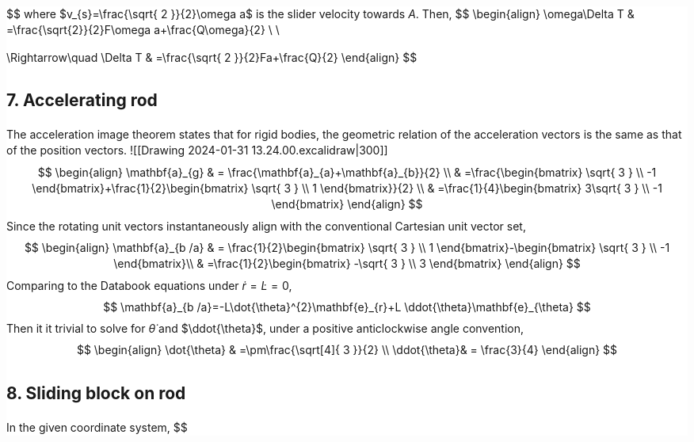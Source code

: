 $$ 
where $v_{s}=\frac{\sqrt{ 2 }}{2}\omega a$ is the slider velocity towards $A$. Then,
$$
\begin{align}
\omega\Delta T & =\frac{\sqrt{2}}{2}F\omega a+\frac{Q\omega}{2} \\ \\

\Rightarrow\quad \Delta T & =\frac{\sqrt{ 2 }}{2}Fa+\frac{Q}{2}
\end{align}
$$
## 7. Accelerating rod
The acceleration image theorem states that for rigid bodies, the geometric relation of the acceleration vectors is the same as that of the position vectors.
![[Drawing 2024-01-31 13.24.00.excalidraw|300]]
$$
\begin{align}
\mathbf{a}_{g} & = \frac{\mathbf{a}_{a}+\mathbf{a}_{b}}{2} \\
 & =\frac{\begin{bmatrix}
\sqrt{ 3 } \\
-1
\end{bmatrix}+\frac{1}{2}\begin{bmatrix}
\sqrt{ 3 } \\
1
\end{bmatrix}}{2} \\
 & =\frac{1}{4}\begin{bmatrix}
3\sqrt{ 3 } \\
-1
\end{bmatrix}
 \end{align}
$$
Since the rotating unit vectors instantaneously align with the conventional Cartesian unit vector set,
$$
\begin{align}
\mathbf{a}_{b /a} & =  \frac{1}{2}\begin{bmatrix}
\sqrt{ 3 } \\
1
\end{bmatrix}-\begin{bmatrix}
\sqrt{ 3 } \\
-1
\end{bmatrix}\\
 & =\frac{1}{2}\begin{bmatrix}
-\sqrt{ 3 } \\
3
\end{bmatrix}
\end{align}
$$
Comparing to the Databook equations under $\dot{r}=\dot{L}=0$,
$$ 
\mathbf{a}_{b /a}=-L\dot{\theta}^{2}\mathbf{e}_{r}+L \ddot{\theta}\mathbf{e}_{\theta}
$$
Then it it trivial to solve for $\dot{\theta}$ and $\ddot{\theta}$, under a positive anticlockwise angle convention,
$$
\begin{align}
\dot{\theta} & =\pm\frac{\sqrt[4]{ 3 }}{2}  \\
 \ddot{\theta}& = \frac{3}{4}
\end{align}
$$
## 8. Sliding block on rod
In the given coordinate system,
$$